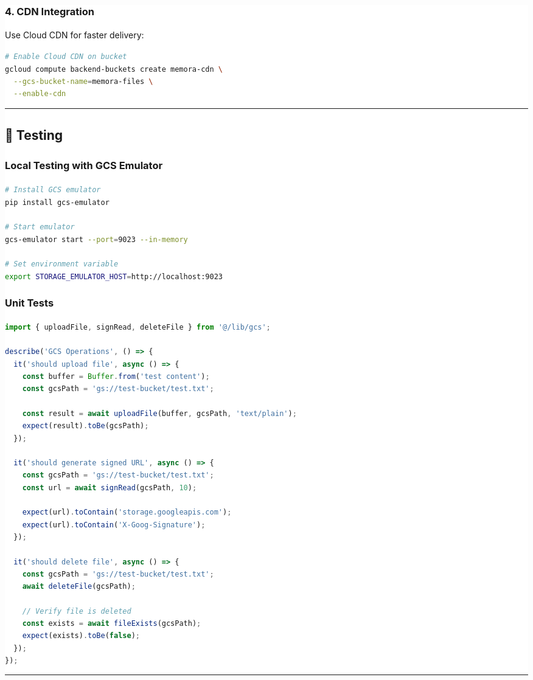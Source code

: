 ```typescript
```

### 4. CDN Integration

Use Cloud CDN for faster delivery:

```bash
# Enable Cloud CDN on bucket
gcloud compute backend-buckets create memora-cdn \
  --gcs-bucket-name=memora-files \
  --enable-cdn
```

---

## 🧪 Testing

### Local Testing with GCS Emulator

```bash
# Install GCS emulator
pip install gcs-emulator

# Start emulator
gcs-emulator start --port=9023 --in-memory

# Set environment variable
export STORAGE_EMULATOR_HOST=http://localhost:9023
```

### Unit Tests

```typescript
import { uploadFile, signRead, deleteFile } from '@/lib/gcs';

describe('GCS Operations', () => {
  it('should upload file', async () => {
    const buffer = Buffer.from('test content');
    const gcsPath = 'gs://test-bucket/test.txt';
    
    const result = await uploadFile(buffer, gcsPath, 'text/plain');
    expect(result).toBe(gcsPath);
  });
  
  it('should generate signed URL', async () => {
    const gcsPath = 'gs://test-bucket/test.txt';
    const url = await signRead(gcsPath, 10);
    
    expect(url).toContain('storage.googleapis.com');
    expect(url).toContain('X-Goog-Signature');
  });
  
  it('should delete file', async () => {
    const gcsPath = 'gs://test-bucket/test.txt';
    await deleteFile(gcsPath);
    
    // Verify file is deleted
    const exists = await fileExists(gcsPath);
    expect(exists).toBe(false);
  });
});
```

---